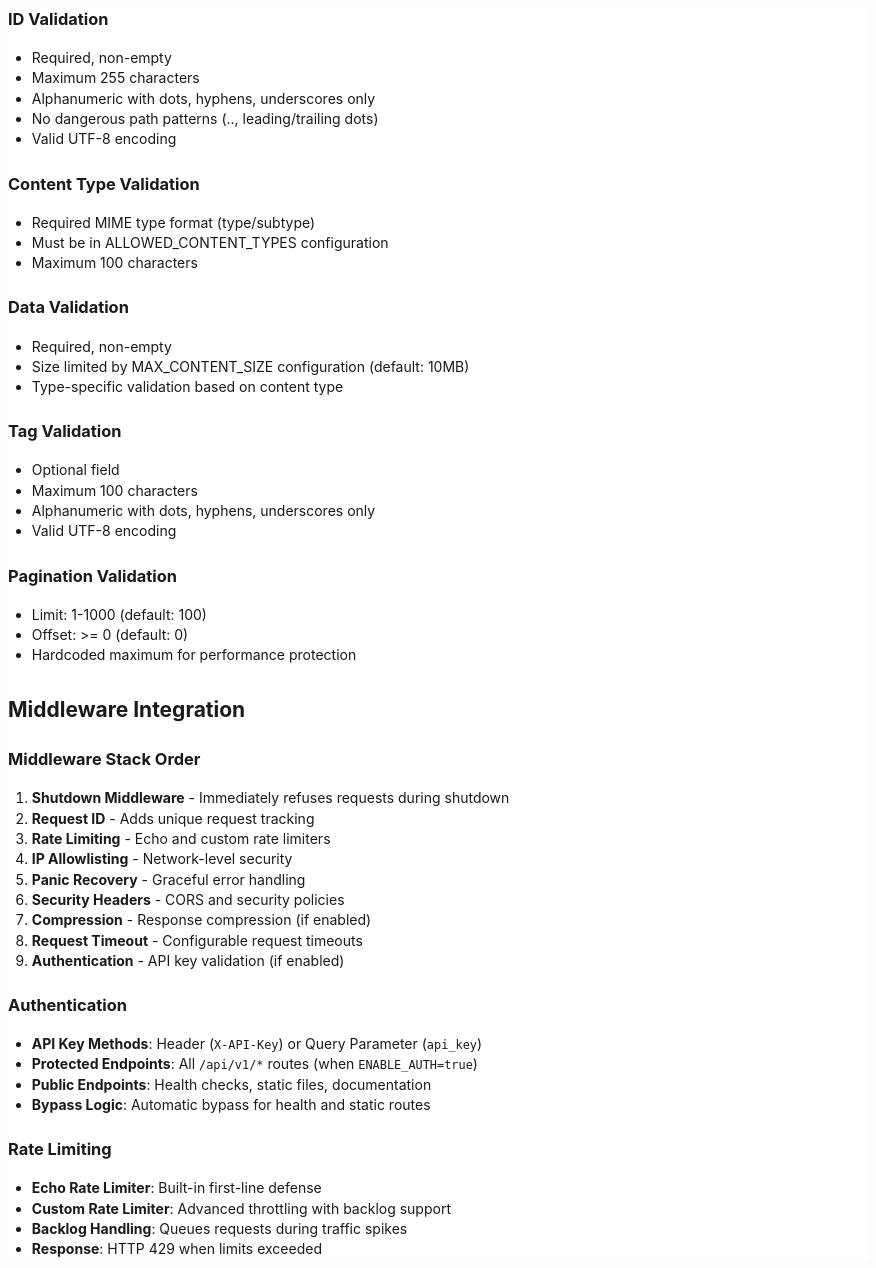 ### ID Validation
- Required, non-empty
- Maximum 255 characters
- Alphanumeric with dots, hyphens, underscores only
- No dangerous path patterns (.., leading/trailing dots)
- Valid UTF-8 encoding

### Content Type Validation
- Required MIME type format (type/subtype)
- Must be in ALLOWED_CONTENT_TYPES configuration
- Maximum 100 characters

### Data Validation
- Required, non-empty
- Size limited by MAX_CONTENT_SIZE configuration (default: 10MB)
- Type-specific validation based on content type

### Tag Validation
- Optional field
- Maximum 100 characters
- Alphanumeric with dots, hyphens, underscores only
- Valid UTF-8 encoding

### Pagination Validation
- Limit: 1-1000 (default: 100)
- Offset: >= 0 (default: 0)
- Hardcoded maximum for performance protection

## Middleware Integration

### Middleware Stack Order
1. **Shutdown Middleware** - Immediately refuses requests during shutdown
2. **Request ID** - Adds unique request tracking
3. **Rate Limiting** - Echo and custom rate limiters
4. **IP Allowlisting** - Network-level security
5. **Panic Recovery** - Graceful error handling
6. **Security Headers** - CORS and security policies
7. **Compression** - Response compression (if enabled)
8. **Request Timeout** - Configurable request timeouts
9. **Authentication** - API key validation (if enabled)

### Authentication
- **API Key Methods**: Header (`X-API-Key`) or Query Parameter (`api_key`)
- **Protected Endpoints**: All `/api/v1/*` routes (when `ENABLE_AUTH=true`)
- **Public Endpoints**: Health checks, static files, documentation
- **Bypass Logic**: Automatic bypass for health and static routes

### Rate Limiting
- **Echo Rate Limiter**: Built-in first-line defense
- **Custom Rate Limiter**: Advanced throttling with backlog support
- **Backlog Handling**: Queues requests during traffic spikes
- **Response**: HTTP 429 when limits exceeded
